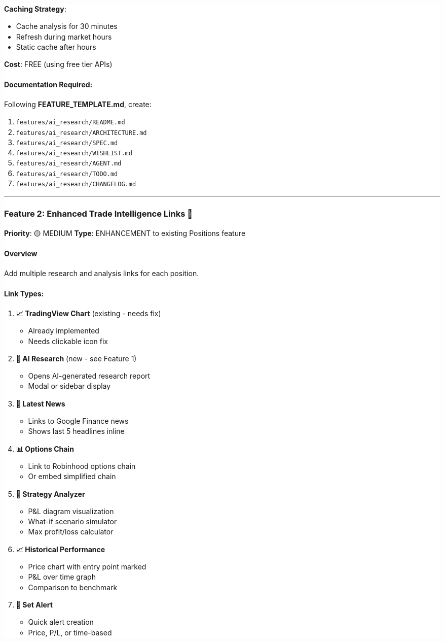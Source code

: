 **Caching Strategy**:
- Cache analysis for 30 minutes
- Refresh during market hours
- Static cache after hours

**Cost**: FREE (using free tier APIs)

#### Documentation Required:
Following **FEATURE_TEMPLATE.md**, create:
1. `features/ai_research/README.md`
2. `features/ai_research/ARCHITECTURE.md`
3. `features/ai_research/SPEC.md`
4. `features/ai_research/WISHLIST.md`
5. `features/ai_research/AGENT.md`
6. `features/ai_research/TODO.md`
7. `features/ai_research/CHANGELOG.md`

---

### Feature 2: Enhanced Trade Intelligence Links 🔗
**Priority**: 🟡 MEDIUM
**Type**: ENHANCEMENT to existing Positions feature

#### Overview
Add multiple research and analysis links for each position.

#### Link Types:

1. **📈 TradingView Chart** (existing - needs fix)
   - Already implemented
   - Needs clickable icon fix

2. **🤖 AI Research** (new - see Feature 1)
   - Opens AI-generated research report
   - Modal or sidebar display

3. **📰 Latest News**
   - Links to Google Finance news
   - Shows last 5 headlines inline

4. **📊 Options Chain**
   - Link to Robinhood options chain
   - Or embed simplified chain

5. **🎯 Strategy Analyzer**
   - P&L diagram visualization
   - What-if scenario simulator
   - Max profit/loss calculator

6. **📈 Historical Performance**
   - Price chart with entry point marked
   - P&L over time graph
   - Comparison to benchmark

7. **🔔 Set Alert**
   - Quick alert creation
   - Price, P/L, or time-based
